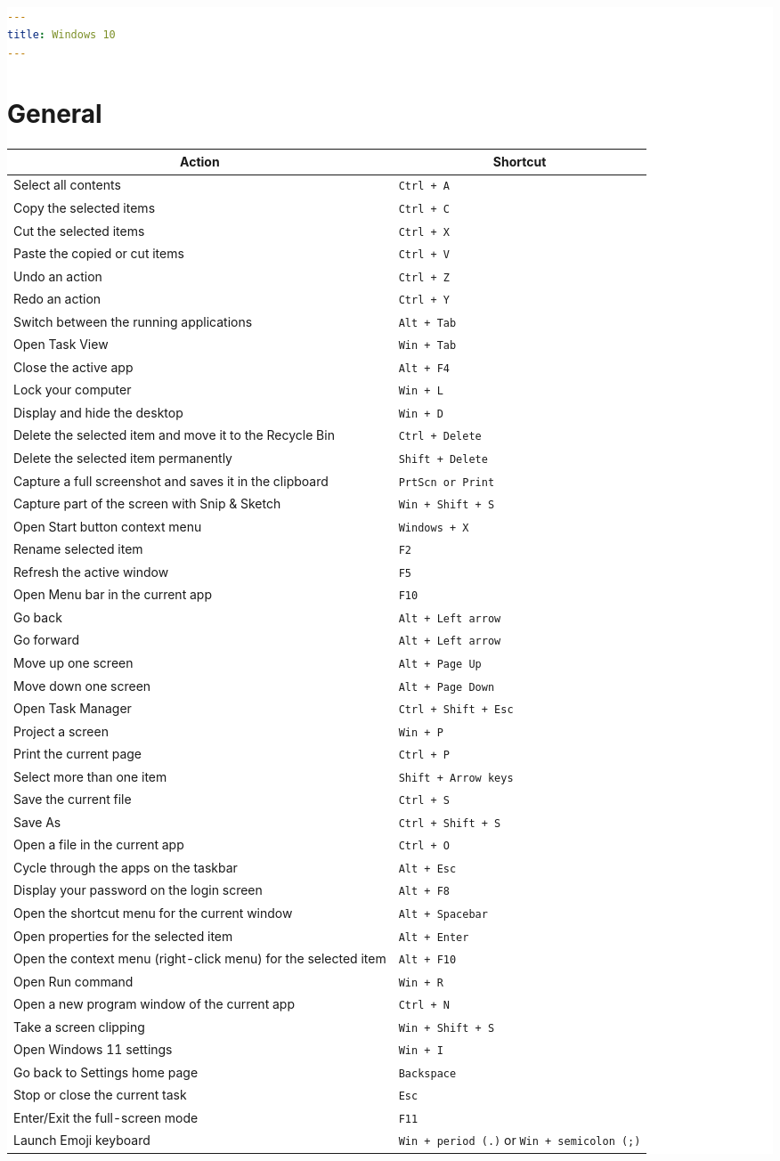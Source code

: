 ```yaml
---
title: Windows 10
---
```


# General

Action | Shortcut 
------ | --------
Select all contents | `Ctrl + A`
Copy the selected items | `Ctrl + C`
Cut the selected items | `Ctrl + X`
Paste the copied or cut items	| `Ctrl + V`
Undo an action | `Ctrl + Z`
Redo an action | `Ctrl + Y`
Switch between the running applications	| `Alt + Tab`
Open Task View | `Win + Tab`
Close the active app	| `Alt + F4`
Lock your computer | `Win + L`
Display and hide the desktop | `Win + D`
Delete the selected item and move it to the Recycle Bin | `Ctrl + Delete`
Delete the selected item permanently | `Shift + Delete`
Capture a full screenshot and saves it in the clipboard | `PrtScn or Print`
Capture part of the screen with Snip & Sketch | `Win + Shift + S`
Open Start button context menu | `Windows + X`
Rename selected item | `F2`
Refresh the active window | `F5`
Open Menu bar in the current app | `F10`
Go back | `Alt + Left arrow`
Go forward  | `Alt + Left arrow`
Move up one screen | `Alt + Page Up`
Move down one screen | `Alt + Page Down`
Open Task Manager | `Ctrl + Shift + Esc`
Project a screen | `Win + P`
Print the current page | `Ctrl + P`
Select more than one item | `Shift + Arrow keys`
Save the current file | `Ctrl + S`
Save As	| `Ctrl + Shift + S`
Open a file in the current app | `Ctrl + O`
Cycle through the apps on the taskbar | `Alt + Esc`
Display your password on the login screen | `Alt + F8`
Open the shortcut menu for the current window | `Alt + Spacebar`
Open properties for the selected item | `Alt + Enter`
Open the context menu (right-click menu) for the selected item | `Alt + F10`
Open Run command | `Win + R`
Open a new program window of the current app | `Ctrl + N`
Take a screen clipping | `Win + Shift + S`
Open Windows 11 settings | `Win + I`
Go back to Settings home page | `Backspace`
Stop or close the current task | `Esc`
Enter/Exit the full-screen mode | `F11`
Launch Emoji keyboard | `Win + period (.)` or `Win + semicolon (;)`
